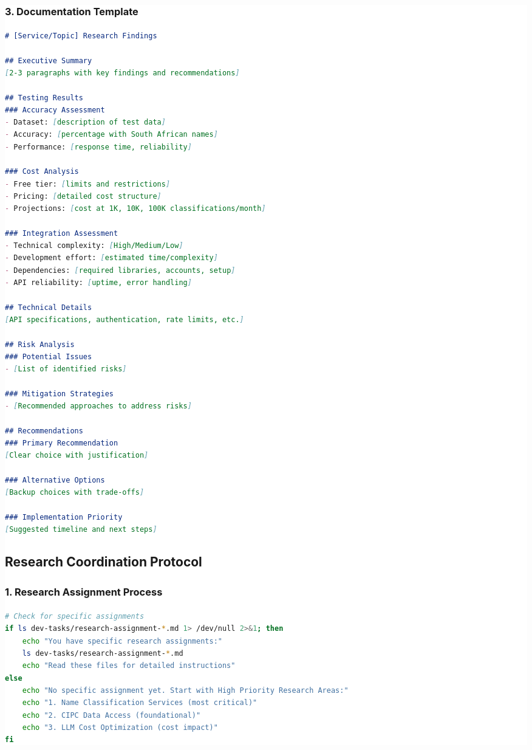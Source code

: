 ### 3. Documentation Template
```markdown
# [Service/Topic] Research Findings

## Executive Summary
[2-3 paragraphs with key findings and recommendations]

## Testing Results
### Accuracy Assessment
- Dataset: [description of test data]
- Accuracy: [percentage with South African names]
- Performance: [response time, reliability]

### Cost Analysis
- Free tier: [limits and restrictions]
- Pricing: [detailed cost structure]
- Projections: [cost at 1K, 10K, 100K classifications/month]

### Integration Assessment
- Technical complexity: [High/Medium/Low]
- Development effort: [estimated time/complexity]
- Dependencies: [required libraries, accounts, setup]
- API reliability: [uptime, error handling]

## Technical Details
[API specifications, authentication, rate limits, etc.]

## Risk Analysis
### Potential Issues
- [List of identified risks]

### Mitigation Strategies  
- [Recommended approaches to address risks]

## Recommendations
### Primary Recommendation
[Clear choice with justification]

### Alternative Options
[Backup choices with trade-offs]

### Implementation Priority
[Suggested timeline and next steps]
```

## Research Coordination Protocol

### 1. Research Assignment Process
```bash
# Check for specific assignments
if ls dev-tasks/research-assignment-*.md 1> /dev/null 2>&1; then
    echo "You have specific research assignments:"
    ls dev-tasks/research-assignment-*.md
    echo "Read these files for detailed instructions"
else
    echo "No specific assignment yet. Start with High Priority Research Areas:"
    echo "1. Name Classification Services (most critical)"
    echo "2. CIPC Data Access (foundational)"  
    echo "3. LLM Cost Optimization (cost impact)"
fi
```

